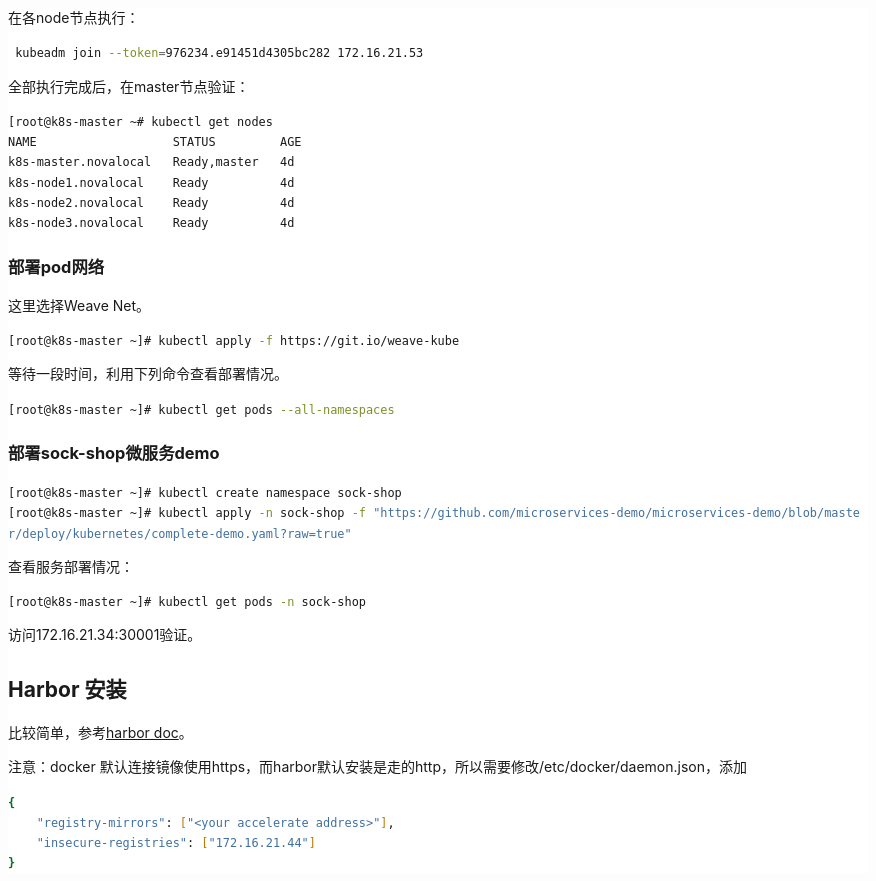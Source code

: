 在各node节点执行：

```bash
 kubeadm join --token=976234.e91451d4305bc282 172.16.21.53 
```

全部执行完成后，在master节点验证：

```bash
[root@k8s-master ~# kubectl get nodes
NAME                   STATUS         AGE
k8s-master.novalocal   Ready,master   4d
k8s-node1.novalocal    Ready          4d
k8s-node2.novalocal    Ready          4d
k8s-node3.novalocal    Ready          4d
```

### 部署pod网络

这里选择Weave Net。

```bash
[root@k8s-master ~]# kubectl apply -f https://git.io/weave-kube
```

等待一段时间，利用下列命令查看部署情况。

```bash
[root@k8s-master ~]# kubectl get pods --all-namespaces
```


### 部署sock-shop微服务demo

```bash
[root@k8s-master ~]# kubectl create namespace sock-shop
[root@k8s-master ~]# kubectl apply -n sock-shop -f "https://github.com/microservices-demo/microservices-demo/blob/master/deploy/kubernetes/complete-demo.yaml?raw=true"

```
查看服务部署情况：
```bash
[root@k8s-master ~]# kubectl get pods -n sock-shop
```
访问172.16.21.34:30001验证。


## Harbor 安装

比较简单，参考[harbor doc](https://github.com/vmware/harbor/blob/master/docs/installation_guide.md)。

注意：docker 默认连接镜像使用https，而harbor默认安装是走的http，所以需要修改/etc/docker/daemon.json，添加

```bash
{
    "registry-mirrors": ["<your accelerate address>"],
    "insecure-registries": ["172.16.21.44"]
}
```
